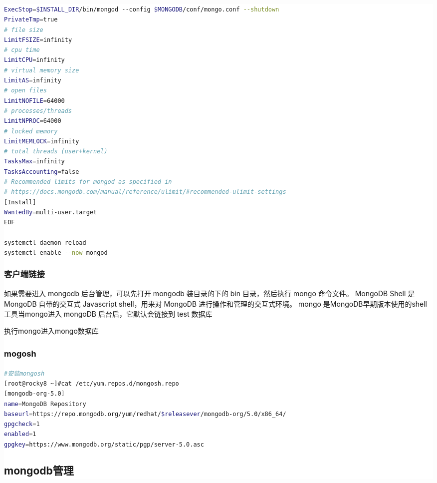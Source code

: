 ```bash
ExecStop=$INSTALL_DIR/bin/mongod --config $MONGODB/conf/mongo.conf --shutdown
PrivateTmp=true
# file size
LimitFSIZE=infinity
# cpu time
LimitCPU=infinity
# virtual memory size
LimitAS=infinity
# open files
LimitNOFILE=64000
# processes/threads
LimitNPROC=64000
# locked memory
LimitMEMLOCK=infinity
# total threads (user+kernel)
TasksMax=infinity
TasksAccounting=false
# Recommended limits for mongod as specified in
# https://docs.mongodb.com/manual/reference/ulimit/#recommended-ulimit-settings
[Install]
WantedBy=multi-user.target
EOF

systemctl daemon-reload
systemctl enable --now mongod

```

### 客户端链接

如果需要进入 mongodb 后台管理，可以先打开 mongodb 装目录的下的 bin 目录，然后执行 mongo 命令文件。
MongoDB Shell 是 MongoDB 自带的交互式 Javascript shell，用来对 MongoDB 进行操作和管理的交互式环境。
mongo 是MongoDB早期版本使用的shell工具当mongo进入 mongoDB 后台后，它默认会链接到 test 数据库

执行mongo进入mongo数据库

### mogosh

```bash
#安装mongosh
[root@rocky8 ~]#cat /etc/yum.repos.d/mongosh.repo 
[mongodb-org-5.0]
name=MongoDB Repository
baseurl=https://repo.mongodb.org/yum/redhat/$releasever/mongodb-org/5.0/x86_64/
gpgcheck=1
enabled=1
gpgkey=https://www.mongodb.org/static/pgp/server-5.0.asc

```

## mongodb管理
